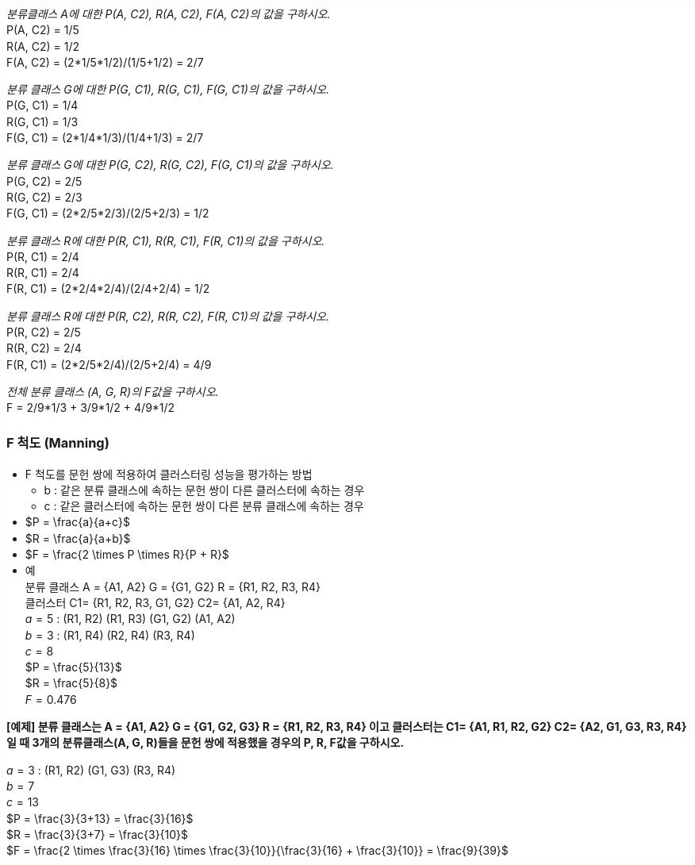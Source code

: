 _분류클래스 A에 대한 P(A, C2), R(A, C2), F(A, C2)의 값을 구하시오._  
P(A, C2) = 1/5  
R(A, C2) = 1/2  
F(A, C2) = (2\*1/5*1/2)/(1/5+1/2) = 2/7

_분류 클래스 G에 대한 P(G, C1), R(G, C1), F(G, C1)의 값을 구하시오._  
P(G, C1) = 1/4  
R(G, C1) = 1/3  
F(G, C1) = (2\*1/4*1/3)/(1/4+1/3) = 2/7

_분류 클래스 G에 대한 P(G, C2), R(G, C2), F(G, C1)의 값을 구하시오._  
P(G, C2) = 2/5  
R(G, C2) = 2/3  
F(G, C1) = (2\*2/5*2/3)/(2/5+2/3) = 1/2

_분류 클래스 R에 대한 P(R, C1), R(R, C1), F(R, C1)의 값을 구하시오._  
P(R, C1) = 2/4  
R(R, C1) = 2/4  
F(R, C1) = (2\*2/4*2/4)/(2/4+2/4) = 1/2

_분류 클래스 R에 대한 P(R, C2), R(R, C2), F(R, C1)의 값을 구하시오._  
P(R, C2) = 2/5  
R(R, C2) = 2/4  
F(R, C1) = (2\*2/5*2/4)/(2/5+2/4) = 4/9

_전체 분류 클래스 (A, G, R)의 F값을 구하시오._  
F = 2/9\*1/3 + 3/9\*1/2 + 4/9*1/2

### F 척도 (Manning)

- F 척도를 문헌 쌍에 적용하여 클러스터링 성능을 평가하는 방법  
	<!--
	![]({{site.url}}/assets/images/IR-Ch5-9.PNG)
	-->
	- b : 같은 분류 클래스에 속하는 문헌 쌍이 다른 클러스터에 속하는 경우
	- c : 같은 클러스터에 속하는 문헌 쌍이 다른 분류 클래스에 속하는 경우
- $P = \frac{a}{a+c}$
- $R = \frac{a}{a+b}$
- $F = \frac{2 \times P \times R}{P + R}$
- 예  
    분류 클래스 A = {A1, A2} G = {G1, G2} R = {R1, R2, R3, R4}  
    클러스터 C1= {R1, R2, R3, G1, G2} C2= {A1, A2, R4}  
	$a = 5$ : (R1, R2) (R1, R3) (G1, G2) (A1, A2)  
	$b = 3$ : (R1, R4) (R2, R4) (R3, R4)  
	$c = 8$  
	$P = \frac{5}{13}$  
	$R = \frac{5}{8}$  
	$F = 0.476$

**[예제] 분류 클래스는 A = {A1, A2} G = {G1, G2, G3} R = {R1, R2, R3, R4} 이고 클러스터는 C1= {A1, R1, R2, G2} C2= {A2, G1, G3, R3, R4} 일 때 3개의 분류클래스(A, G, R)들을 문헌 쌍에 적용했을 경우의 P, R, F값을 구하시오.**

$a = 3$ : (R1, R2) (G1, G3) (R3, R4)  
$b = 7$  
$c = 13$  
$P = \frac{3}{3+13} = \frac{3}{16}$  
$R = \frac{3}{3+7} = \frac{3}{10}$  
$F = \frac{2 \times \frac{3}{16} \times \frac{3}{10}}{\frac{3}{16} + \frac{3}{10}} = \frac{9}{39}$
